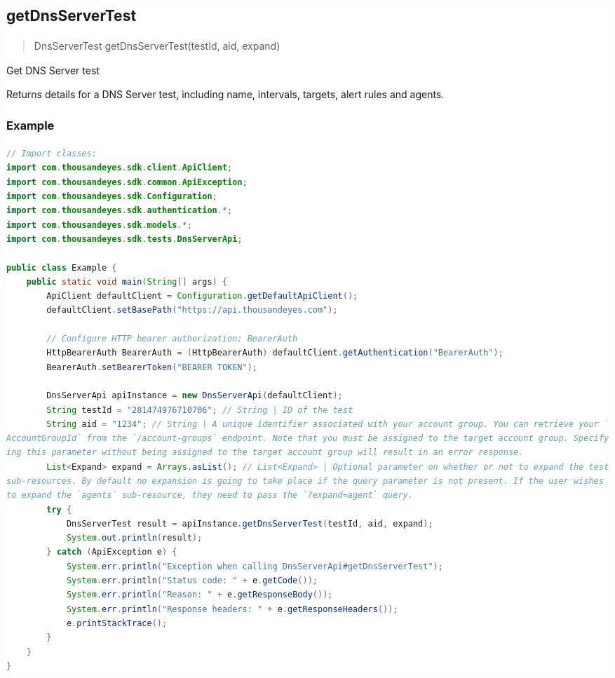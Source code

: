 
## getDnsServerTest

> DnsServerTest getDnsServerTest(testId, aid, expand)

Get DNS Server test

Returns details for a DNS Server test, including name, intervals, targets, alert rules and agents.

### Example

```java
// Import classes:
import com.thousandeyes.sdk.client.ApiClient;
import com.thousandeyes.sdk.common.ApiException;
import com.thousandeyes.sdk.Configuration;
import com.thousandeyes.sdk.authentication.*;
import com.thousandeyes.sdk.models.*;
import com.thousandeyes.sdk.tests.DnsServerApi;

public class Example {
    public static void main(String[] args) {
        ApiClient defaultClient = Configuration.getDefaultApiClient();
        defaultClient.setBasePath("https://api.thousandeyes.com");
        
        // Configure HTTP bearer authorization: BearerAuth
        HttpBearerAuth BearerAuth = (HttpBearerAuth) defaultClient.getAuthentication("BearerAuth");
        BearerAuth.setBearerToken("BEARER TOKEN");

        DnsServerApi apiInstance = new DnsServerApi(defaultClient);
        String testId = "281474976710706"; // String | ID of the test
        String aid = "1234"; // String | A unique identifier associated with your account group. You can retrieve your `AccountGroupId` from the `/account-groups` endpoint. Note that you must be assigned to the target account group. Specifying this parameter without being assigned to the target account group will result in an error response.
        List<Expand> expand = Arrays.asList(); // List<Expand> | Optional parameter on whether or not to expand the test sub-resources. By default no expansion is going to take place if the query parameter is not present. If the user wishes to expand the `agents` sub-resource, they need to pass the `?expand=agent` query.
        try {
            DnsServerTest result = apiInstance.getDnsServerTest(testId, aid, expand);
            System.out.println(result);
        } catch (ApiException e) {
            System.err.println("Exception when calling DnsServerApi#getDnsServerTest");
            System.err.println("Status code: " + e.getCode());
            System.err.println("Reason: " + e.getResponseBody());
            System.err.println("Response headers: " + e.getResponseHeaders());
            e.printStackTrace();
        }
    }
}
```
